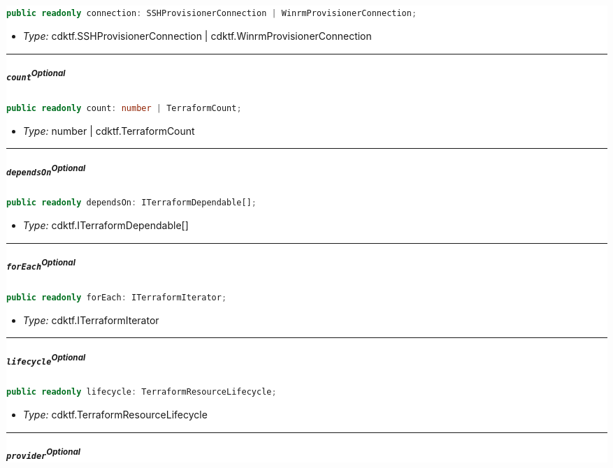 ```typescript
public readonly connection: SSHProvisionerConnection | WinrmProvisionerConnection;
```

- *Type:* cdktf.SSHProvisionerConnection | cdktf.WinrmProvisionerConnection

---

##### `count`<sup>Optional</sup> <a name="count" id="@cdktf/provider-opentelekomcloud.apigwEnvironmentVariableV2.ApigwEnvironmentVariableV2Config.property.count"></a>

```typescript
public readonly count: number | TerraformCount;
```

- *Type:* number | cdktf.TerraformCount

---

##### `dependsOn`<sup>Optional</sup> <a name="dependsOn" id="@cdktf/provider-opentelekomcloud.apigwEnvironmentVariableV2.ApigwEnvironmentVariableV2Config.property.dependsOn"></a>

```typescript
public readonly dependsOn: ITerraformDependable[];
```

- *Type:* cdktf.ITerraformDependable[]

---

##### `forEach`<sup>Optional</sup> <a name="forEach" id="@cdktf/provider-opentelekomcloud.apigwEnvironmentVariableV2.ApigwEnvironmentVariableV2Config.property.forEach"></a>

```typescript
public readonly forEach: ITerraformIterator;
```

- *Type:* cdktf.ITerraformIterator

---

##### `lifecycle`<sup>Optional</sup> <a name="lifecycle" id="@cdktf/provider-opentelekomcloud.apigwEnvironmentVariableV2.ApigwEnvironmentVariableV2Config.property.lifecycle"></a>

```typescript
public readonly lifecycle: TerraformResourceLifecycle;
```

- *Type:* cdktf.TerraformResourceLifecycle

---

##### `provider`<sup>Optional</sup> <a name="provider" id="@cdktf/provider-opentelekomcloud.apigwEnvironmentVariableV2.ApigwEnvironmentVariableV2Config.property.provider"></a>
